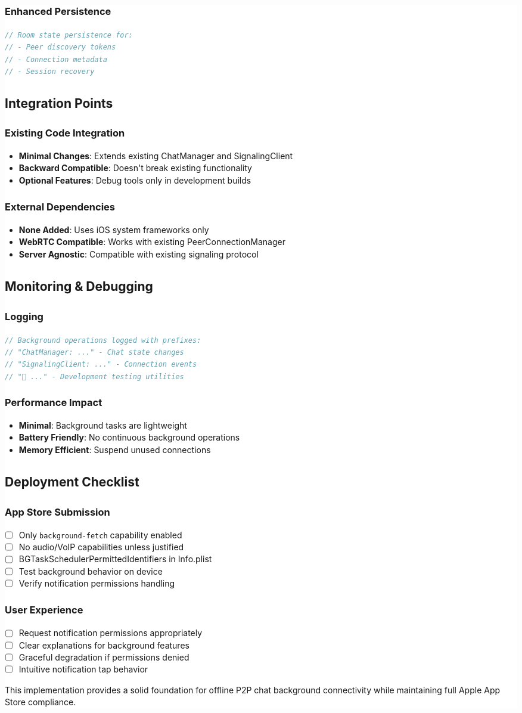 ### Enhanced Persistence
```swift
// Room state persistence for:
// - Peer discovery tokens
// - Connection metadata
// - Session recovery
```

## Integration Points

### Existing Code Integration
- **Minimal Changes**: Extends existing ChatManager and SignalingClient
- **Backward Compatible**: Doesn't break existing functionality
- **Optional Features**: Debug tools only in development builds

### External Dependencies
- **None Added**: Uses iOS system frameworks only
- **WebRTC Compatible**: Works with existing PeerConnectionManager
- **Server Agnostic**: Compatible with existing signaling protocol

## Monitoring & Debugging

### Logging
```swift
// Background operations logged with prefixes:
// "ChatManager: ..." - Chat state changes  
// "SignalingClient: ..." - Connection events
// "🧪 ..." - Development testing utilities
```

### Performance Impact
- **Minimal**: Background tasks are lightweight
- **Battery Friendly**: No continuous background operations
- **Memory Efficient**: Suspend unused connections

## Deployment Checklist

### App Store Submission
- [ ] Only `background-fetch` capability enabled
- [ ] No audio/VoIP capabilities unless justified
- [ ] BGTaskSchedulerPermittedIdentifiers in Info.plist
- [ ] Test background behavior on device
- [ ] Verify notification permissions handling

### User Experience
- [ ] Request notification permissions appropriately
- [ ] Clear explanations for background features
- [ ] Graceful degradation if permissions denied
- [ ] Intuitive notification tap behavior

This implementation provides a solid foundation for offline P2P chat background connectivity while maintaining full Apple App Store compliance.
